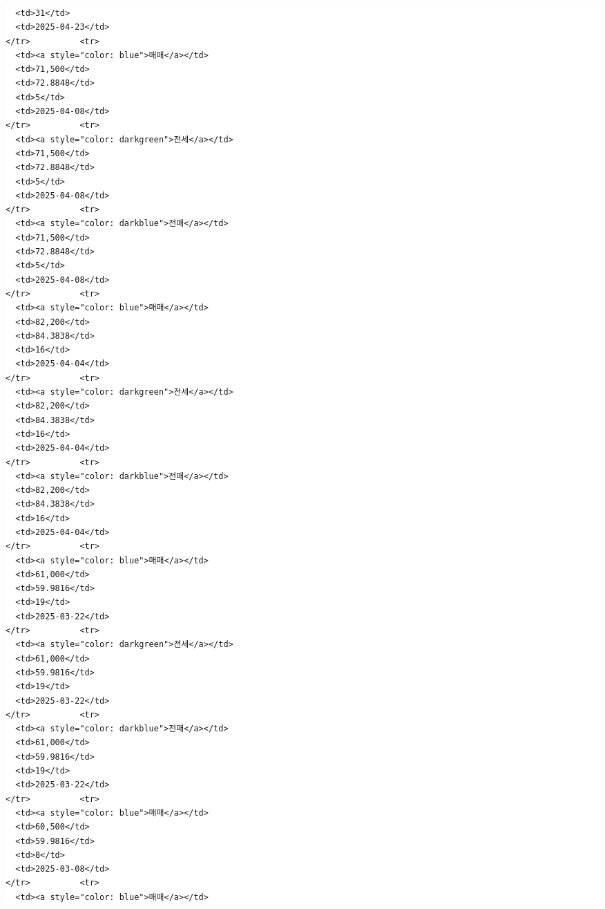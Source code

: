       <td>31</td>
      <td>2025-04-23</td>
    </tr>          <tr>
      <td><a style="color: blue">매매</a></td>
      <td>71,500</td>
      <td>72.8848</td>
      <td>5</td>
      <td>2025-04-08</td>
    </tr>          <tr>
      <td><a style="color: darkgreen">전세</a></td>
      <td>71,500</td>
      <td>72.8848</td>
      <td>5</td>
      <td>2025-04-08</td>
    </tr>          <tr>
      <td><a style="color: darkblue">전매</a></td>
      <td>71,500</td>
      <td>72.8848</td>
      <td>5</td>
      <td>2025-04-08</td>
    </tr>          <tr>
      <td><a style="color: blue">매매</a></td>
      <td>82,200</td>
      <td>84.3838</td>
      <td>16</td>
      <td>2025-04-04</td>
    </tr>          <tr>
      <td><a style="color: darkgreen">전세</a></td>
      <td>82,200</td>
      <td>84.3838</td>
      <td>16</td>
      <td>2025-04-04</td>
    </tr>          <tr>
      <td><a style="color: darkblue">전매</a></td>
      <td>82,200</td>
      <td>84.3838</td>
      <td>16</td>
      <td>2025-04-04</td>
    </tr>          <tr>
      <td><a style="color: blue">매매</a></td>
      <td>61,000</td>
      <td>59.9816</td>
      <td>19</td>
      <td>2025-03-22</td>
    </tr>          <tr>
      <td><a style="color: darkgreen">전세</a></td>
      <td>61,000</td>
      <td>59.9816</td>
      <td>19</td>
      <td>2025-03-22</td>
    </tr>          <tr>
      <td><a style="color: darkblue">전매</a></td>
      <td>61,000</td>
      <td>59.9816</td>
      <td>19</td>
      <td>2025-03-22</td>
    </tr>          <tr>
      <td><a style="color: blue">매매</a></td>
      <td>60,500</td>
      <td>59.9816</td>
      <td>8</td>
      <td>2025-03-08</td>
    </tr>          <tr>
      <td><a style="color: blue">매매</a></td>
